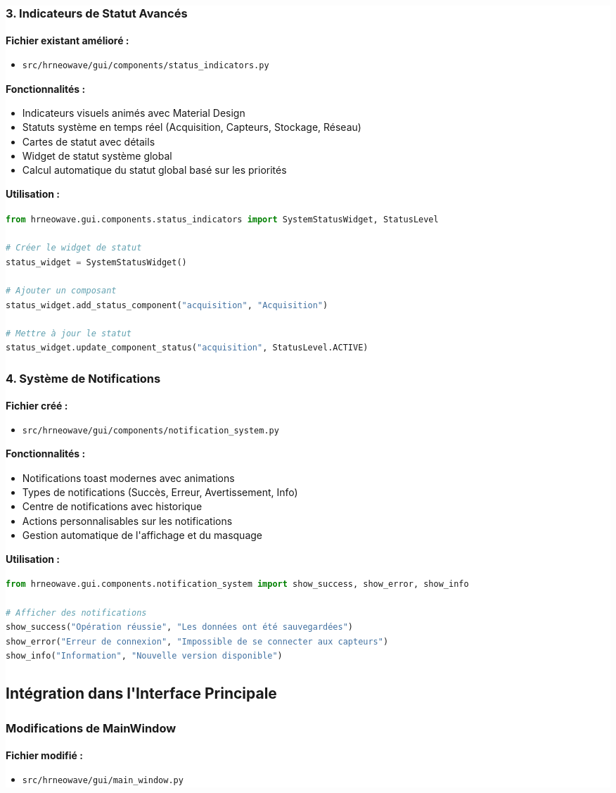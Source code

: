 ### 3. Indicateurs de Statut Avancés

**Fichier existant amélioré :**
- `src/hrneowave/gui/components/status_indicators.py`

**Fonctionnalités :**
- Indicateurs visuels animés avec Material Design
- Statuts système en temps réel (Acquisition, Capteurs, Stockage, Réseau)
- Cartes de statut avec détails
- Widget de statut système global
- Calcul automatique du statut global basé sur les priorités

**Utilisation :**
```python
from hrneowave.gui.components.status_indicators import SystemStatusWidget, StatusLevel

# Créer le widget de statut
status_widget = SystemStatusWidget()

# Ajouter un composant
status_widget.add_status_component("acquisition", "Acquisition")

# Mettre à jour le statut
status_widget.update_component_status("acquisition", StatusLevel.ACTIVE)
```

### 4. Système de Notifications

**Fichier créé :**
- `src/hrneowave/gui/components/notification_system.py`

**Fonctionnalités :**
- Notifications toast modernes avec animations
- Types de notifications (Succès, Erreur, Avertissement, Info)
- Centre de notifications avec historique
- Actions personnalisables sur les notifications
- Gestion automatique de l'affichage et du masquage

**Utilisation :**
```python
from hrneowave.gui.components.notification_system import show_success, show_error, show_info

# Afficher des notifications
show_success("Opération réussie", "Les données ont été sauvegardées")
show_error("Erreur de connexion", "Impossible de se connecter aux capteurs")
show_info("Information", "Nouvelle version disponible")
```

## Intégration dans l'Interface Principale

### Modifications de MainWindow

**Fichier modifié :**
- `src/hrneowave/gui/main_window.py`
